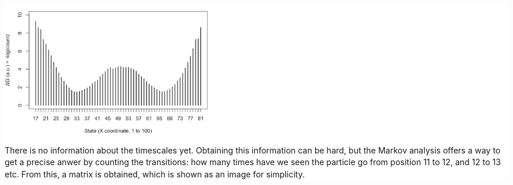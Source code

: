 <img src="msi-notes.assets/C6.16.png" alt=""
	title="" width="350"/>

There is no information about the timescales yet. Obtaining this information can be hard, but the Markov analysis offers a way to get a precise anwer by counting the transitions: how many times have we seen the particle go from position 11 to 12, and 12 to 13 etc. From this, a matrix is obtained, which is shown as an image for simplicity.
